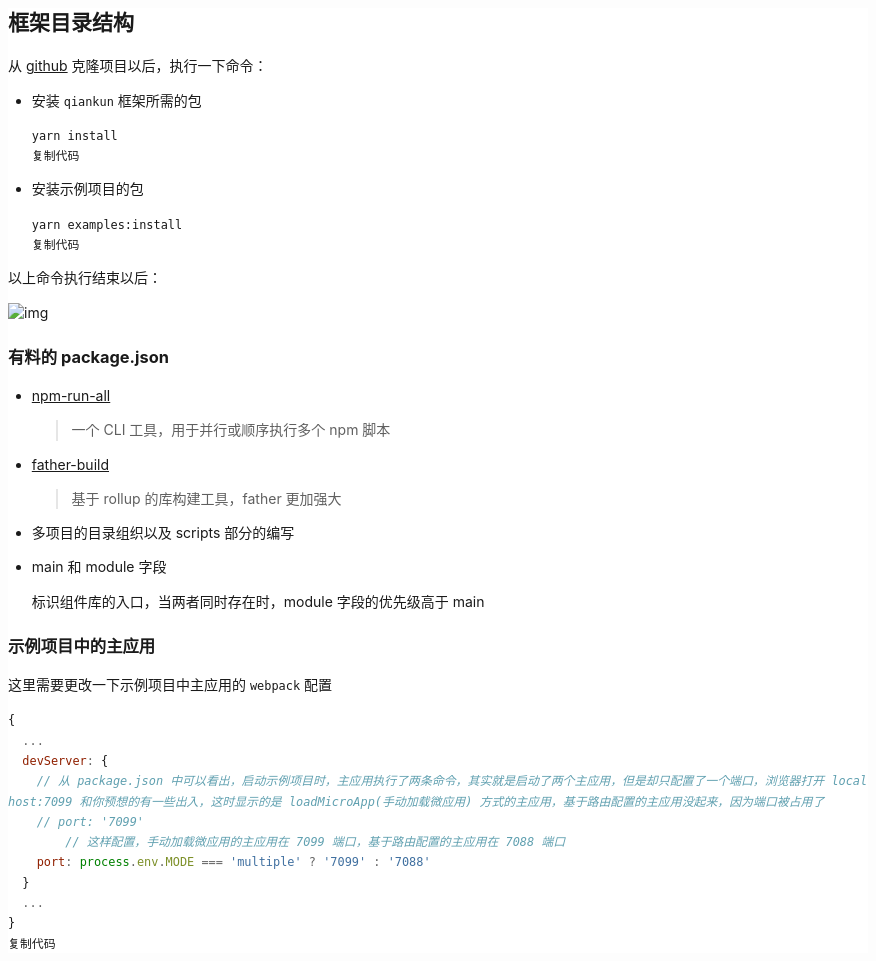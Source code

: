## 框架目录结构

从 [github](https://link.juejin.cn/?target=https%3A%2F%2Fgithub.com%2Fliyongning%2Fqiankun.git) 克隆项目以后，执行一下命令：

- 安装 `qiankun` 框架所需的包

  ```shell
  yarn install
  复制代码
  ```

- 安装示例项目的包

  ```shell
  yarn examples:install
  复制代码
  ```

以上命令执行结束以后：

![img](assets/微前端框架%20之%20qiankun%20从入门到源码分析.assets/206589898f604e858ab810c1004cf7c2~tplv-k3u1fbpfcp-watermark.awebp)

### 有料的 package.json

- [npm-run-all](https://link.juejin.cn/?target=https%3A%2F%2Fwww.npmjs.com%2Fpackage%2Fnpm-run-all)

  > 一个 CLI 工具，用于并行或顺序执行多个 npm 脚本

- [father-build](https://link.juejin.cn/?target=https%3A%2F%2Fgithub.com%2Fumijs%2Ffather)

  > 基于 rollup 的库构建工具，father 更加强大

- 多项目的目录组织以及 scripts 部分的编写

- main 和 module 字段

  标识组件库的入口，当两者同时存在时，module 字段的优先级高于 main

### 示例项目中的主应用

这里需要更改一下示例项目中主应用的 `webpack` 配置

```javascript
{
  ...
  devServer: {
    // 从 package.json 中可以看出，启动示例项目时，主应用执行了两条命令，其实就是启动了两个主应用，但是却只配置了一个端口，浏览器打开 localhost:7099 和你预想的有一些出入，这时显示的是 loadMicroApp(手动加载微应用) 方式的主应用，基于路由配置的主应用没起来，因为端口被占用了
    // port: '7099'
		// 这样配置，手动加载微应用的主应用在 7099 端口，基于路由配置的主应用在 7088 端口
    port: process.env.MODE === 'multiple' ? '7099' : '7088'
  }
  ...
}
复制代码
```
